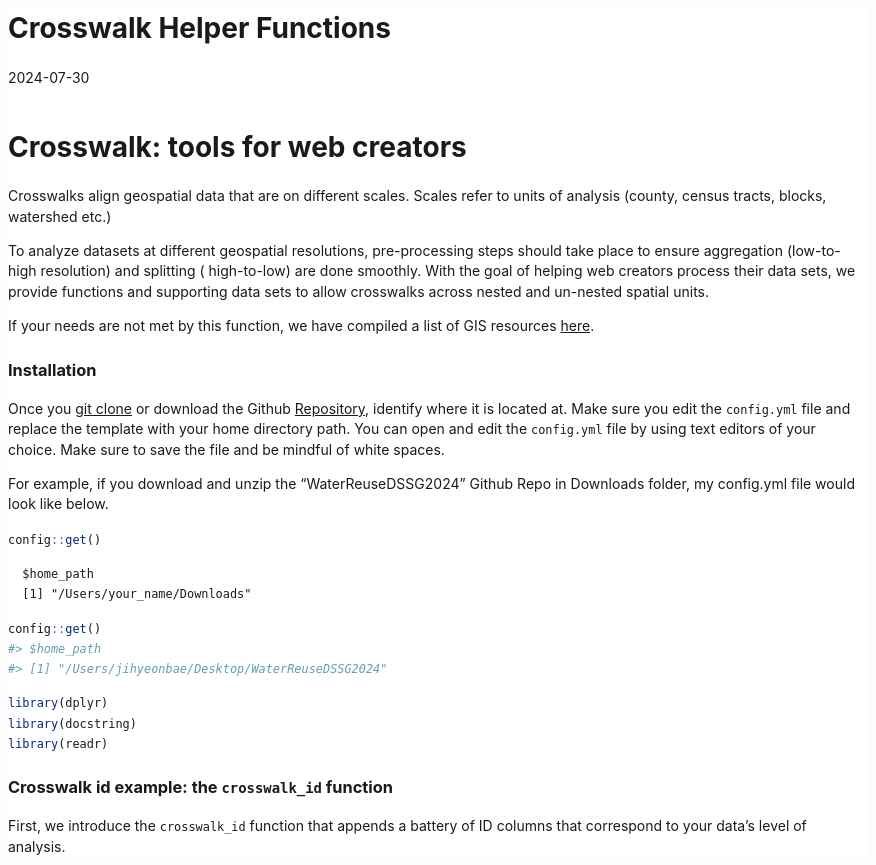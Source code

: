 Crosswalk Helper Functions
================
2024-07-30

# Crosswalk: tools for web creators

Crosswalks align geospatial data that are on different scales. Scales
refer to units of analysis (county, census tracts, blocks, watershed
etc.)

To analyze datasets at different geospatial resolutions, pre-processing
steps should take place to ensure aggregation (low-to-high resolution)
and splitting ( high-to-low) are done smoothly. With the goal of helping
web creators process their data sets, we provide functions and
supporting data sets to allow crosswalks across nested and un-nested
spatial units.

If your needs are not met by this function, we have compiled a list of GIS resources [here](https://github.com/uwescience/WaterReuseDSSG2024/blob/main/docs/tutorial/GIS_Resources.md).

### Installation

Once you [git clone](https://git-scm.com/docs/git-clone) or download the
Github [Repository](https://github.com/uwescience/WaterReuseDSSG2024),
identify where it is located at. Make sure you edit the `config.yml`
file and replace the template with your home directory path. You can
open and edit the `config.yml` file by using text editors of your
choice. Make sure to save the file and be mindful of white spaces.

For example, if you download and unzip the “WaterReuseDSSG2024” Github
Repo in Downloads folder, my config.yml file would look like below.

``` r
config::get()
```

      $home_path
      [1] "/Users/your_name/Downloads"

``` r
config::get()
#> $home_path
#> [1] "/Users/jihyeonbae/Desktop/WaterReuseDSSG2024"
```

``` r
library(dplyr)
library(docstring)
library(readr)
```

### Crosswalk id example: the `crosswalk_id` function

First, we introduce the `crosswalk_id` function that appends a battery
of ID columns that correspond to your data’s level of analysis.
